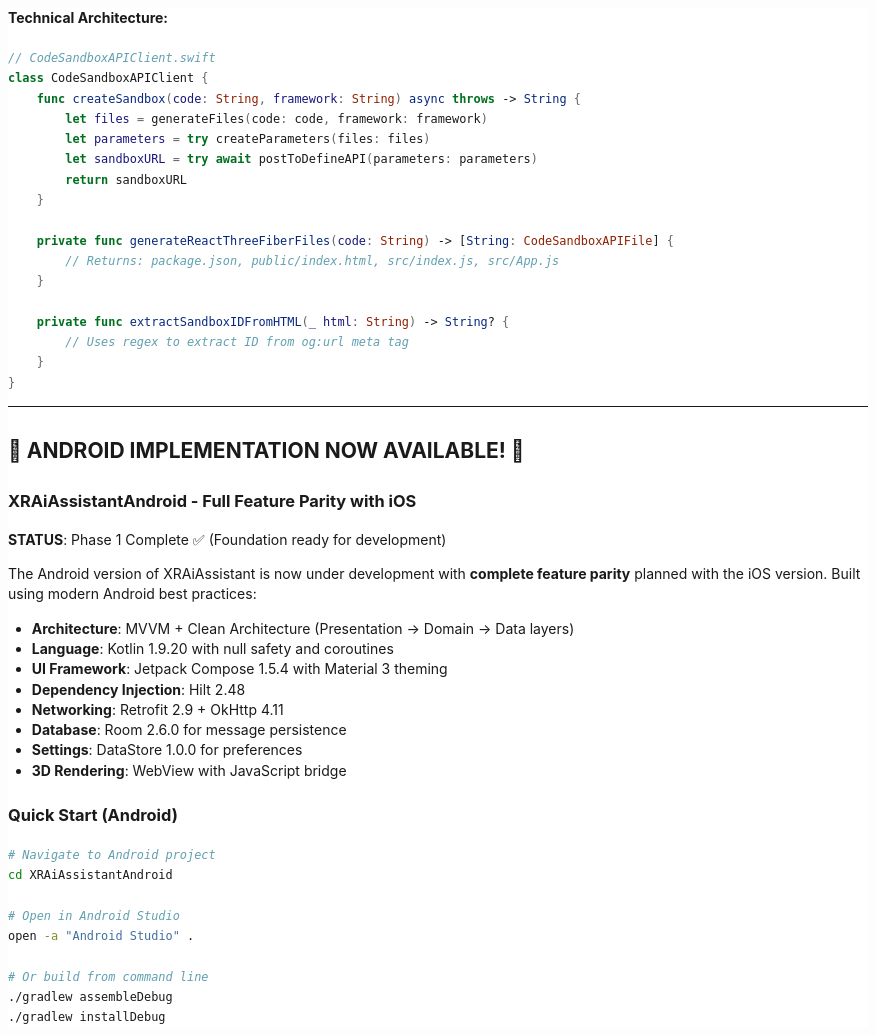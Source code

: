 #### Technical Architecture:
```swift
// CodeSandboxAPIClient.swift
class CodeSandboxAPIClient {
    func createSandbox(code: String, framework: String) async throws -> String {
        let files = generateFiles(code: code, framework: framework)
        let parameters = try createParameters(files: files)
        let sandboxURL = try await postToDefineAPI(parameters: parameters)
        return sandboxURL
    }
    
    private func generateReactThreeFiberFiles(code: String) -> [String: CodeSandboxAPIFile] {
        // Returns: package.json, public/index.html, src/index.js, src/App.js
    }
    
    private func extractSandboxIDFromHTML(_ html: String) -> String? {
        // Uses regex to extract ID from og:url meta tag
    }
}
```

---

## 🤖 ANDROID IMPLEMENTATION NOW AVAILABLE! 🎉

### XRAiAssistantAndroid - Full Feature Parity with iOS

**STATUS**: Phase 1 Complete ✅ (Foundation ready for development)

The Android version of XRAiAssistant is now under development with **complete feature parity** planned with the iOS version. Built using modern Android best practices:

- **Architecture**: MVVM + Clean Architecture (Presentation → Domain → Data layers)
- **Language**: Kotlin 1.9.20 with null safety and coroutines
- **UI Framework**: Jetpack Compose 1.5.4 with Material 3 theming
- **Dependency Injection**: Hilt 2.48
- **Networking**: Retrofit 2.9 + OkHttp 4.11
- **Database**: Room 2.6.0 for message persistence
- **Settings**: DataStore 1.0.0 for preferences
- **3D Rendering**: WebView with JavaScript bridge

### Quick Start (Android)

```bash
# Navigate to Android project
cd XRAiAssistantAndroid

# Open in Android Studio
open -a "Android Studio" .

# Or build from command line
./gradlew assembleDebug
./gradlew installDebug
```
